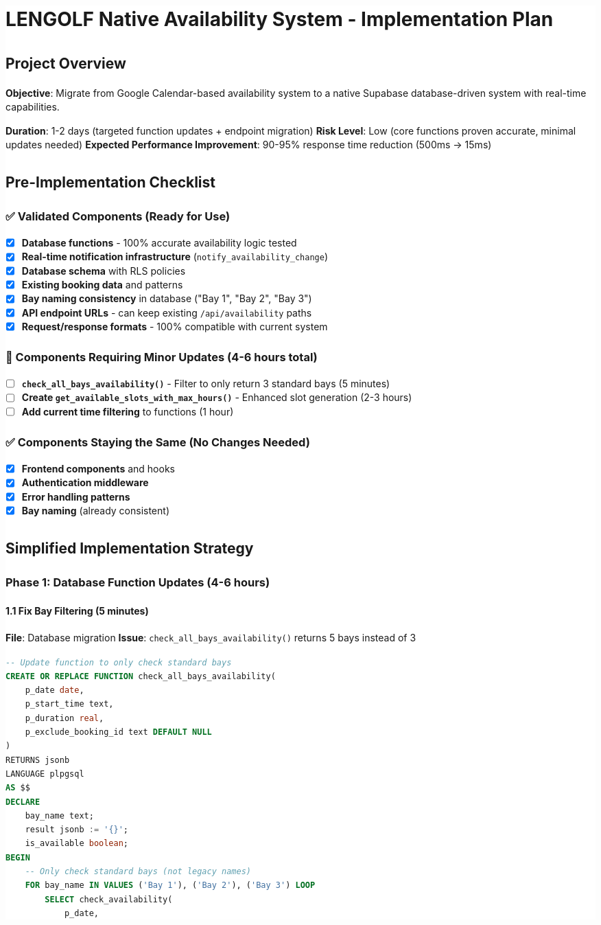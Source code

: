# LENGOLF Native Availability System - Implementation Plan

## Project Overview

**Objective**: Migrate from Google Calendar-based availability system to a native Supabase database-driven system with real-time capabilities.

**Duration**: 1-2 days (targeted function updates + endpoint migration)
**Risk Level**: Low (core functions proven accurate, minimal updates needed)
**Expected Performance Improvement**: 90-95% response time reduction (500ms → 15ms)

## Pre-Implementation Checklist

### ✅ Validated Components (Ready for Use)
- [x] **Database functions** - 100% accurate availability logic tested
- [x] **Real-time notification infrastructure** (`notify_availability_change`)
- [x] **Database schema** with RLS policies
- [x] **Existing booking data** and patterns
- [x] **Bay naming consistency** in database ("Bay 1", "Bay 2", "Bay 3")
- [x] **API endpoint URLs** - can keep existing `/api/availability` paths
- [x] **Request/response formats** - 100% compatible with current system

### 🔧 Components Requiring Minor Updates (4-6 hours total)
- [ ] **`check_all_bays_availability()`** - Filter to only return 3 standard bays (5 minutes)
- [ ] **Create `get_available_slots_with_max_hours()`** - Enhanced slot generation (2-3 hours)
- [ ] **Add current time filtering** to functions (1 hour)

### ✅ Components Staying the Same (No Changes Needed)
- [x] **Frontend components** and hooks
- [x] **Authentication middleware**
- [x] **Error handling patterns**
- [x] **Bay naming** (already consistent)

## Simplified Implementation Strategy

### Phase 1: Database Function Updates (4-6 hours)

#### 1.1 Fix Bay Filtering (5 minutes)
**File**: Database migration
**Issue**: `check_all_bays_availability()` returns 5 bays instead of 3

```sql
-- Update function to only check standard bays
CREATE OR REPLACE FUNCTION check_all_bays_availability(
    p_date date,
    p_start_time text,
    p_duration real,
    p_exclude_booking_id text DEFAULT NULL
)
RETURNS jsonb
LANGUAGE plpgsql
AS $$
DECLARE
    bay_name text;
    result jsonb := '{}';
    is_available boolean;
BEGIN
    -- Only check standard bays (not legacy names)
    FOR bay_name IN VALUES ('Bay 1'), ('Bay 2'), ('Bay 3') LOOP
        SELECT check_availability(
            p_date, 
```